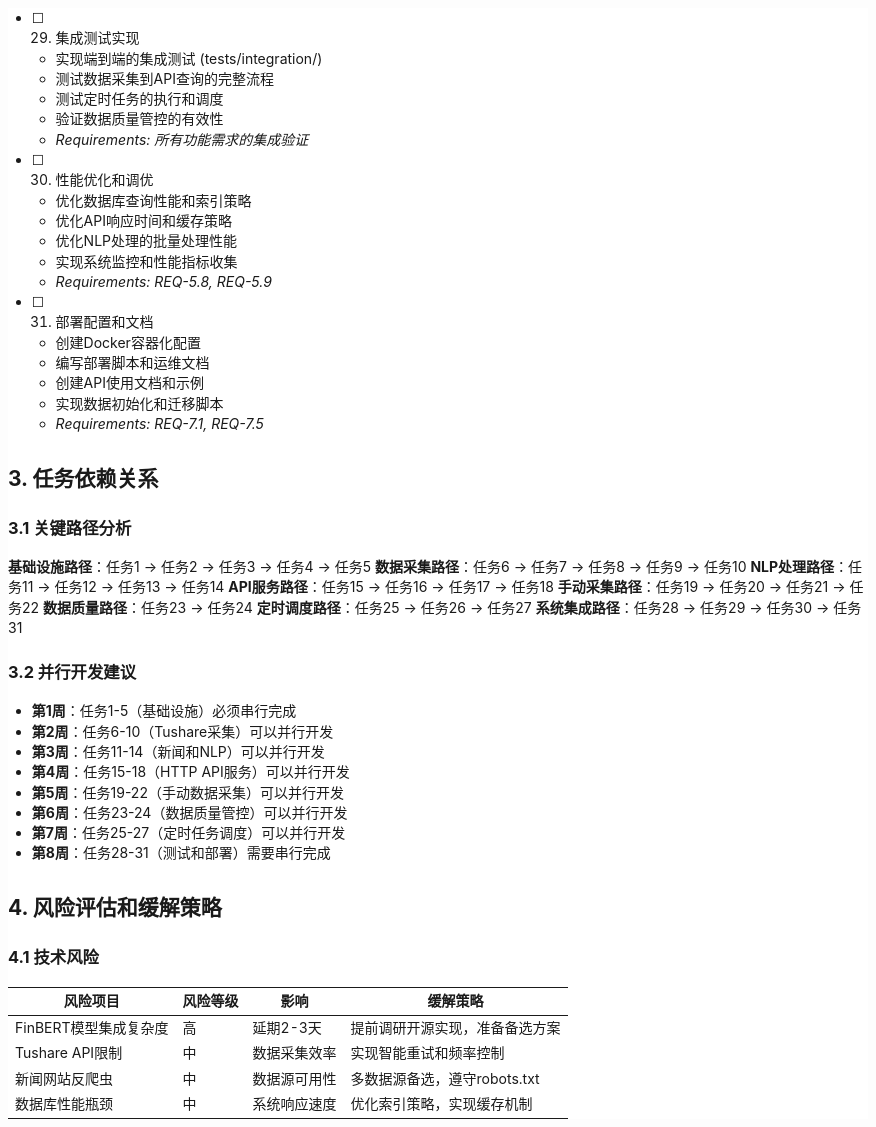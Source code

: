 - [ ] 29. 集成测试实现
  - 实现端到端的集成测试 (tests/integration/)
  - 测试数据采集到API查询的完整流程
  - 测试定时任务的执行和调度
  - 验证数据质量管控的有效性
  - _Requirements: 所有功能需求的集成验证_

- [ ] 30. 性能优化和调优
  - 优化数据库查询性能和索引策略
  - 优化API响应时间和缓存策略
  - 优化NLP处理的批量处理性能
  - 实现系统监控和性能指标收集
  - _Requirements: REQ-5.8, REQ-5.9_

- [ ] 31. 部署配置和文档
  - 创建Docker容器化配置
  - 编写部署脚本和运维文档
  - 创建API使用文档和示例
  - 实现数据初始化和迁移脚本
  - _Requirements: REQ-7.1, REQ-7.5_

## 3. 任务依赖关系

### 3.1 关键路径分析

**基础设施路径**：任务1 → 任务2 → 任务3 → 任务4 → 任务5
**数据采集路径**：任务6 → 任务7 → 任务8 → 任务9 → 任务10
**NLP处理路径**：任务11 → 任务12 → 任务13 → 任务14
**API服务路径**：任务15 → 任务16 → 任务17 → 任务18
**手动采集路径**：任务19 → 任务20 → 任务21 → 任务22
**数据质量路径**：任务23 → 任务24
**定时调度路径**：任务25 → 任务26 → 任务27
**系统集成路径**：任务28 → 任务29 → 任务30 → 任务31

### 3.2 并行开发建议

- **第1周**：任务1-5（基础设施）必须串行完成
- **第2周**：任务6-10（Tushare采集）可以并行开发
- **第3周**：任务11-14（新闻和NLP）可以并行开发
- **第4周**：任务15-18（HTTP API服务）可以并行开发
- **第5周**：任务19-22（手动数据采集）可以并行开发
- **第6周**：任务23-24（数据质量管控）可以并行开发
- **第7周**：任务25-27（定时任务调度）可以并行开发
- **第8周**：任务28-31（测试和部署）需要串行完成

## 4. 风险评估和缓解策略

### 4.1 技术风险

| 风险项目 | 风险等级 | 影响 | 缓解策略 |
|---------|---------|------|----------|
| FinBERT模型集成复杂度 | 高 | 延期2-3天 | 提前调研开源实现，准备备选方案 |
| Tushare API限制 | 中 | 数据采集效率 | 实现智能重试和频率控制 |
| 新闻网站反爬虫 | 中 | 数据源可用性 | 多数据源备选，遵守robots.txt |
| 数据库性能瓶颈 | 中 | 系统响应速度 | 优化索引策略，实现缓存机制 |
